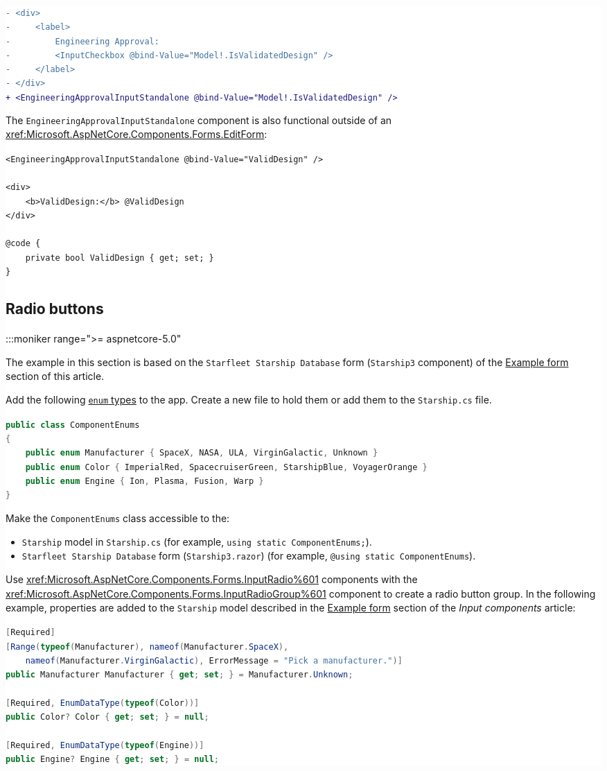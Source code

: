 ```diff
- <div>
-     <label>
-         Engineering Approval: 
-         <InputCheckbox @bind-Value="Model!.IsValidatedDesign" />
-     </label>
- </div>
+ <EngineeringApprovalInputStandalone @bind-Value="Model!.IsValidatedDesign" />
```

The `EngineeringApprovalInputStandalone` component is also functional outside of an <xref:Microsoft.AspNetCore.Components.Forms.EditForm>:

```razor
<EngineeringApprovalInputStandalone @bind-Value="ValidDesign" />

<div>
    <b>ValidDesign:</b> @ValidDesign
</div>

@code {
    private bool ValidDesign { get; set; }
}
```

## Radio buttons

:::moniker range=">= aspnetcore-5.0"

The example in this section is based on the `Starfleet Starship Database` form (`Starship3` component) of the [Example form](xref:blazor/forms/input-components#example-form) section of this article.

Add the following [`enum` types](/dotnet/csharp/language-reference/language-specification/enums) to the app. Create a new file to hold them or add them to the `Starship.cs` file.

```csharp
public class ComponentEnums
{
    public enum Manufacturer { SpaceX, NASA, ULA, VirginGalactic, Unknown }
    public enum Color { ImperialRed, SpacecruiserGreen, StarshipBlue, VoyagerOrange }
    public enum Engine { Ion, Plasma, Fusion, Warp }
}
```

Make the `ComponentEnums` class accessible to the:

* `Starship` model in `Starship.cs` (for example, `using static ComponentEnums;`).
* `Starfleet Starship Database` form (`Starship3.razor`) (for example, `@using static ComponentEnums`).

Use <xref:Microsoft.AspNetCore.Components.Forms.InputRadio%601> components with the <xref:Microsoft.AspNetCore.Components.Forms.InputRadioGroup%601> component to create a radio button group. In the following example, properties are added to the `Starship` model described in the [Example form](xref:blazor/forms/input-components#example-form) section of the *Input components* article:

```csharp
[Required]
[Range(typeof(Manufacturer), nameof(Manufacturer.SpaceX), 
    nameof(Manufacturer.VirginGalactic), ErrorMessage = "Pick a manufacturer.")]
public Manufacturer Manufacturer { get; set; } = Manufacturer.Unknown;

[Required, EnumDataType(typeof(Color))]
public Color? Color { get; set; } = null;

[Required, EnumDataType(typeof(Engine))]
public Engine? Engine { get; set; } = null;
```
